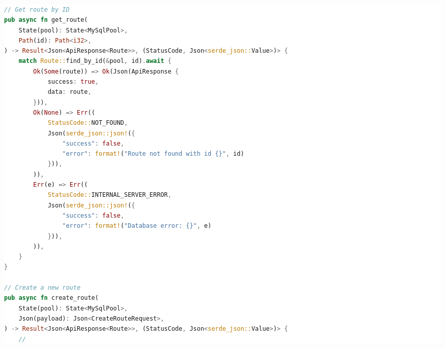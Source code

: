 ```Rust
// Get route by ID
pub async fn get_route(
    State(pool): State<MySqlPool>,
    Path(id): Path<i32>,
) -> Result<Json<ApiResponse<Route>>, (StatusCode, Json<serde_json::Value>)> {
    match Route::find_by_id(&pool, id).await {
        Ok(Some(route)) => Ok(Json(ApiResponse {
            success: true,
            data: route,
        })),
        Ok(None) => Err((
            StatusCode::NOT_FOUND,
            Json(serde_json::json!({
                "success": false,
                "error": format!("Route not found with id {}", id)
            })),
        )),
        Err(e) => Err((
            StatusCode::INTERNAL_SERVER_ERROR,
            Json(serde_json::json!({
                "success": false,
                "error": format!("Database error: {}", e)
            })),
        )),
    }
}

// Create a new route
pub async fn create_route(
    State(pool): State<MySqlPool>,
    Json(payload): Json<CreateRouteRequest>,
) -> Result<Json<ApiResponse<Route>>, (StatusCode, Json<serde_json::Value>)> {
    //
```
